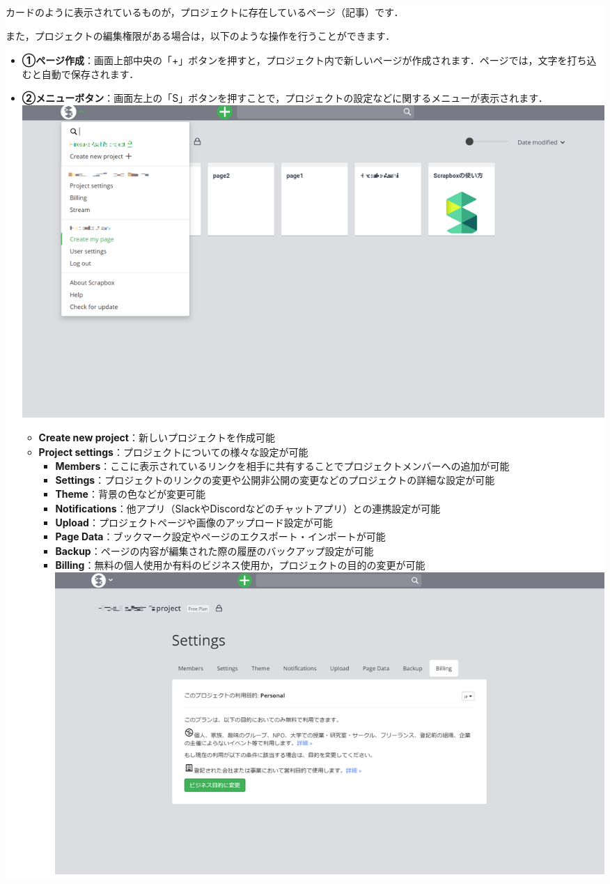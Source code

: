 カードのように表示されているものが，プロジェクトに存在しているページ（記事）です．

また，プロジェクトの編集権限がある場合は，以下のような操作を行うことができます．

* **①ページ作成**：画面上部中央の「+」ボタンを押すと，プロジェクト内で新しいページが作成されます．ページでは，文字を打ち込むと自動で保存されます．

* **②メニューボタン**：画面左上の「S」ボタンを押すことで，プロジェクトの設定などに関するメニューが表示されます．<img src="003.png">
  * **Create new project**：新しいプロジェクトを作成可能
  * **Project settings**：プロジェクトについての様々な設定が可能
    * **Members**：ここに表示されているリンクを相手に共有することでプロジェクトメンバーへの追加が可能
    * **Settings**：プロジェクトのリンクの変更や公開非公開の変更などのプロジェクトの詳細な設定が可能
    * **Theme**：背景の色などが変更可能
    * **Notifications**：他アプリ（SlackやDiscordなどのチャットアプリ）との連携設定が可能
    * **Upload**：プロジェクトページや画像のアップロード設定が可能
    * **Page Data**：ブックマーク設定やページのエクスポート・インポートが可能
    * **Backup**：ページの内容が編集された際の履歴のバックアップ設定が可能
    * **Billing**：無料の個人使用か有料のビジネス使用か，プロジェクトの目的の変更が可能<img src="004.png">
